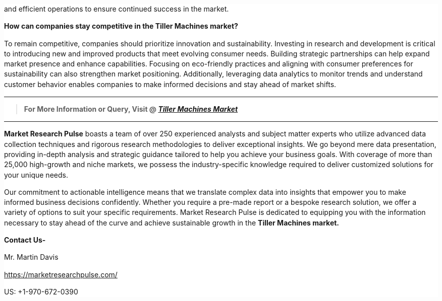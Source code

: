 and efficient operations to ensure continued success in the market.</p><p><strong>How can companies stay competitive in the Tiller Machines market?</strong></p><p>To remain competitive, companies should prioritize innovation and sustainability. Investing in research and development is critical to introducing new and improved products that meet evolving consumer needs. Building strategic partnerships can help expand market presence and enhance capabilities. Focusing on eco-friendly practices and aligning with consumer preferences for sustainability can also strengthen market positioning. Additionally, leveraging data analytics to monitor trends and understand customer behavior enables companies to make informed decisions and stay ahead of market shifts.</p><hr /><blockquote><p><strong>For More Information or Query, Visit @&nbsp;<em><a href="https://marketresearchpulse.com/report/69179/tiller-machines-market?utm_source=Linkedin&utm_medium=028">Tiller Machines Market</a></em></strong></p></blockquote><hr /><p><strong>Market Research Pulse</strong> boasts a team of over 250 experienced analysts and subject matter experts who utilize advanced data collection techniques and rigorous research methodologies to deliver exceptional insights. We go beyond mere data presentation, providing in-depth analysis and strategic guidance tailored to help you achieve your business goals. With coverage of more than 25,000 high-growth and niche markets, we possess the industry-specific knowledge required to deliver customized solutions for your unique needs.</p><p>Our commitment to actionable intelligence means that we translate complex data into insights that empower you to make informed business decisions confidently. Whether you require a pre-made report or a bespoke research solution, we offer a variety of options to suit your specific requirements. Market Research Pulse is dedicated to equipping you with the information necessary to stay ahead of the curve and achieve sustainable growth in the <strong>Tiller Machines market.</strong></p><p><strong>Contact Us-</strong></p><p>Mr. Martin Davis</p><p>https://marketresearchpulse.com/</p><p>US: +1-970-672-0390</p>
